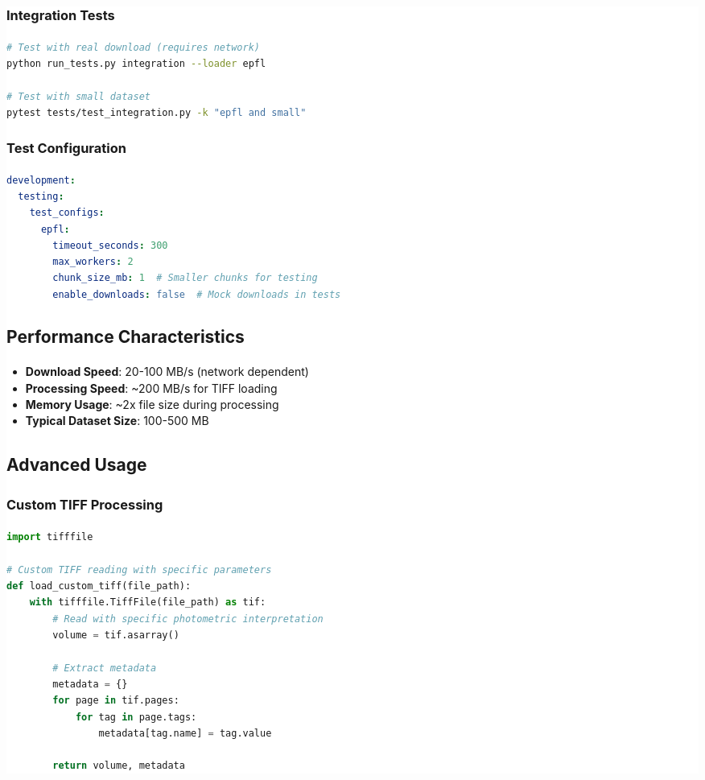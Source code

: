 ### Integration Tests

```bash
# Test with real download (requires network)
python run_tests.py integration --loader epfl

# Test with small dataset
pytest tests/test_integration.py -k "epfl and small"
```

### Test Configuration

```yaml
development:
  testing:
    test_configs:
      epfl:
        timeout_seconds: 300
        max_workers: 2
        chunk_size_mb: 1  # Smaller chunks for testing
        enable_downloads: false  # Mock downloads in tests
```

## Performance Characteristics

- **Download Speed**: 20-100 MB/s (network dependent)
- **Processing Speed**: ~200 MB/s for TIFF loading
- **Memory Usage**: ~2x file size during processing
- **Typical Dataset Size**: 100-500 MB

## Advanced Usage

### Custom TIFF Processing

```python
import tifffile

# Custom TIFF reading with specific parameters
def load_custom_tiff(file_path):
    with tifffile.TiffFile(file_path) as tif:
        # Read with specific photometric interpretation
        volume = tif.asarray()
        
        # Extract metadata
        metadata = {}
        for page in tif.pages:
            for tag in page.tags:
                metadata[tag.name] = tag.value
                
        return volume, metadata
```
